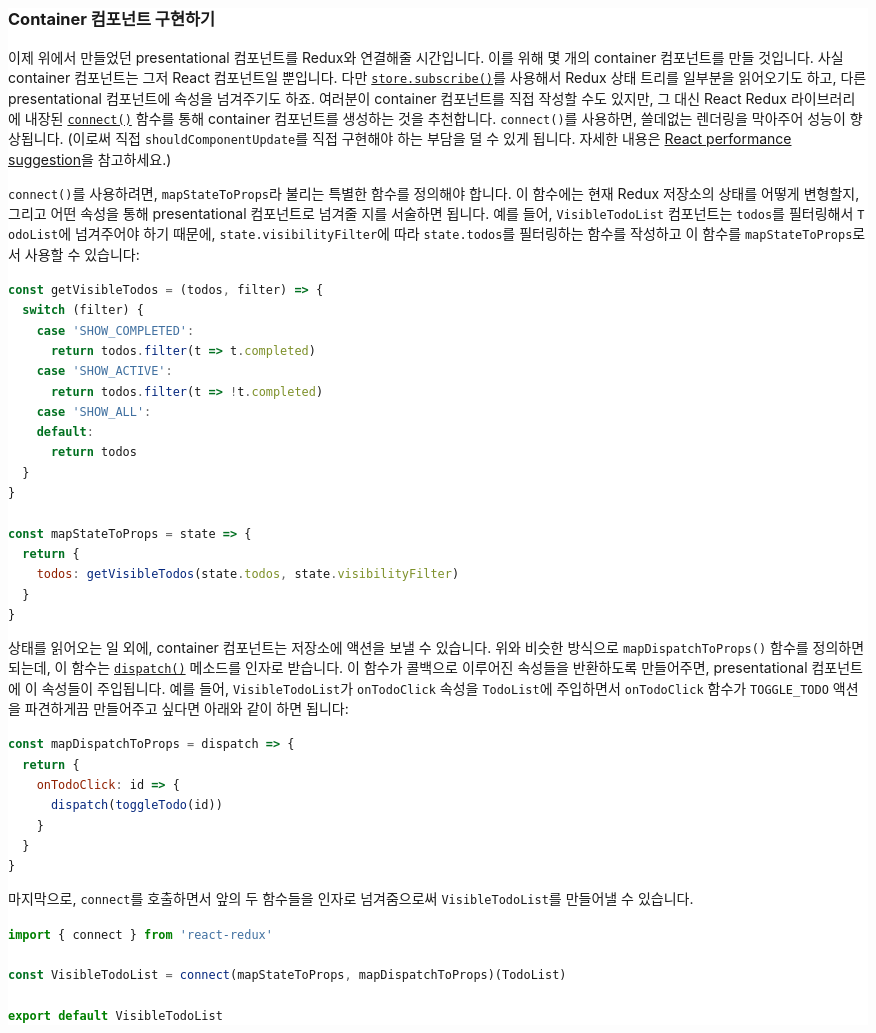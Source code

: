 ### Container 컴포넌트 구현하기

이제 위에서 만들었던 presentational 컴포넌트를 Redux와 연결해줄 시간입니다. 이를 위해 몇 개의 container 컴포넌트를 만들 것입니다. 사실 container 컴포넌트는 그저 React 컴포넌트일 뿐입니다. 다만 [`store.subscribe()`](../api/Store.md#subscribe)를 사용해서 Redux 상태 트리를 일부분을 읽어오기도 하고, 다른 presentational 컴포넌트에 속성을 넘겨주기도 하죠. 여러분이 container 컴포넌트를 직접 작성할 수도 있지만, 그 대신 React Redux 라이브러리에 내장된 [`connect()`](https://github.com/reactjs/react-redux/blob/master/docs/api.md#connectmapstatetoprops-mapdispatchtoprops-mergeprops-options) 함수를 통해 container 컴포넌트를 생성하는 것을 추천합니다. `connect()`를 사용하면, 쓸데없는 렌더링을 막아주어 성능이 향상됩니다. (이로써 직접 `shouldComponentUpdate`를 직접 구현해야 하는 부담을 덜 수 있게 됩니다. 자세한 내용은 [React performance suggestion](https://facebook.github.io/react/docs/advanced-performance.html)을 참고하세요.)

`connect()`를 사용하려면, `mapStateToProps`라 불리는 특별한 함수를 정의해야 합니다. 이 함수에는 현재 Redux 저장소의 상태를 어떻게 변형할지, 그리고 어떤 속성을 통해 presentational 컴포넌트로 넘겨줄 지를 서술하면 됩니다. 예를 들어, `VisibleTodoList` 컴포넌트는 `todos`를 필터링해서 `TodoList`에 넘겨주어야 하기 때문에, `state.visibilityFilter`에 따라 `state.todos`를 필터링하는 함수를 작성하고 이 함수를 `mapStateToProps`로서 사용할 수 있습니다:

```js
const getVisibleTodos = (todos, filter) => {
  switch (filter) {
    case 'SHOW_COMPLETED':
      return todos.filter(t => t.completed)
    case 'SHOW_ACTIVE':
      return todos.filter(t => !t.completed)
    case 'SHOW_ALL':
    default:
      return todos
  }
}

const mapStateToProps = state => {
  return {
    todos: getVisibleTodos(state.todos, state.visibilityFilter)
  }
}
```

상태를 읽어오는 일 외에, container 컴포넌트는 저장소에 액션을 보낼 수 있습니다. 위와 비슷한 방식으로 `mapDispatchToProps()` 함수를 정의하면 되는데, 이 함수는 [`dispatch()`](../api/Store.md#dispatch) 메소드를 인자로 받습니다. 이 함수가 콜백으로 이루어진 속성들을 반환하도록 만들어주면, presentational 컴포넌트에 이 속성들이 주입됩니다. 예를 들어, `VisibleTodoList`가 `onTodoClick` 속성을 `TodoList`에 주입하면서 `onTodoClick` 함수가 `TOGGLE_TODO` 액션을 파견하게끔 만들어주고 싶다면 아래와 같이 하면 됩니다:

```js
const mapDispatchToProps = dispatch => {
  return {
    onTodoClick: id => {
      dispatch(toggleTodo(id))
    }
  }
}
```

마지막으로, `connect`를 호출하면서 앞의 두 함수들을 인자로 넘겨줌으로써 `VisibleTodoList`를 만들어낼 수 있습니다.

```js
import { connect } from 'react-redux'

const VisibleTodoList = connect(mapStateToProps, mapDispatchToProps)(TodoList)

export default VisibleTodoList
```
